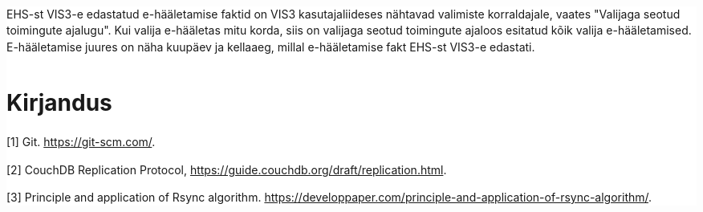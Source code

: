 EHS-st VIS3-e edastatud e-hääletamise faktid on VIS3 kasutajaliideses nähtavad valimiste korraldajale, vaates "Valijaga seotud toimingute ajalugu". Kui valija e-hääletas mitu korda, siis on valijaga seotud toimingute ajaloos esitatud kõik valija e-hääletamised. E-hääletamise juures on näha kuupäev ja kellaaeg, millal e-hääletamise fakt EHS-st VIS3-e edastati.

# Kirjandus

\[1] Git. https://git-scm.com/.

\[2] CouchDB Replication Protocol, https://guide.couchdb.org/draft/replication.html. 

\[3] Principle and application of Rsync algorithm. https://developpaper.com/principle-and-application-of-rsync-algorithm/.
